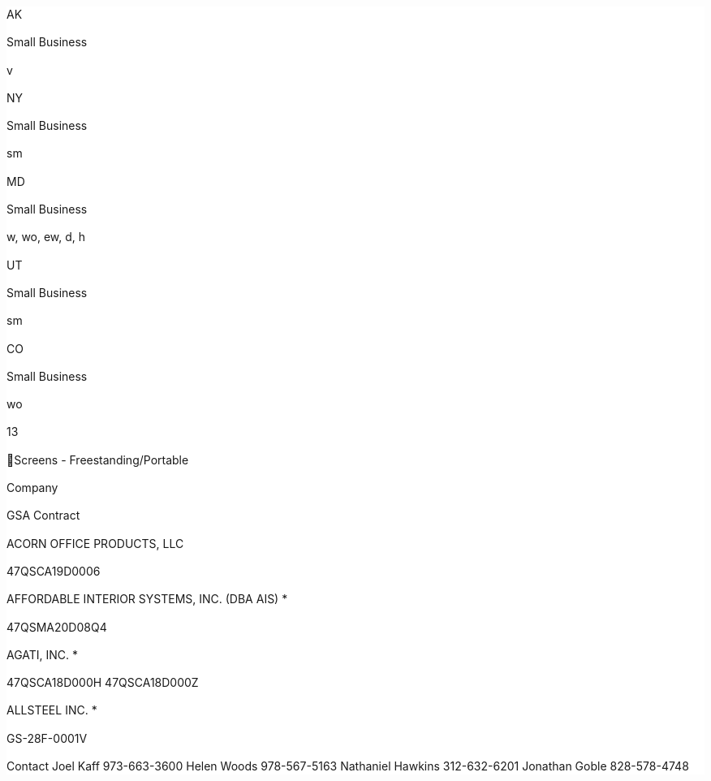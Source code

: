 AK

Small Business

v

NY

Small Business

sm

MD

Small Business

w, wo, ew, d, h

UT

Small Business

sm

CO

Small Business

wo

13

Screens - Freestanding/Portable

Company

GSA Contract

ACORN OFFICE PRODUCTS, LLC

47QSCA19D0006

AFFORDABLE INTERIOR SYSTEMS, INC. (DBA AIS) *

47QSMA20D08Q4

AGATI, INC. *

47QSCA18D000H
47QSCA18D000Z

ALLSTEEL INC. *

GS-28F-0001V

Contact
Joel Kaff
973-663-3600
Helen Woods
978-567-5163
Nathaniel Hawkins
312-632-6201
Jonathan Goble
828-578-4748
